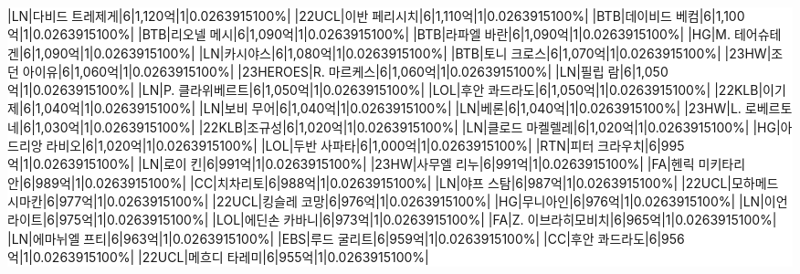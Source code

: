 |LN|다비드 트레제게|6|1,120억|1|0.0263915100%|
|22UCL|이반 페리시치|6|1,110억|1|0.0263915100%|
|BTB|데이비드 베컴|6|1,100억|1|0.0263915100%|
|BTB|리오넬 메시|6|1,090억|1|0.0263915100%|
|BTB|라파엘 바란|6|1,090억|1|0.0263915100%|
|HG|M. 테어슈테겐|6|1,090억|1|0.0263915100%|
|LN|카시야스|6|1,080억|1|0.0263915100%|
|BTB|토니 크로스|6|1,070억|1|0.0263915100%|
|23HW|조던 아이유|6|1,060억|1|0.0263915100%|
|23HEROES|R. 마르케스|6|1,060억|1|0.0263915100%|
|LN|필립 람|6|1,050억|1|0.0263915100%|
|LN|P. 클라위베르트|6|1,050억|1|0.0263915100%|
|LOL|후안 콰드라도|6|1,050억|1|0.0263915100%|
|22KLB|이기제|6|1,040억|1|0.0263915100%|
|LN|보비 무어|6|1,040억|1|0.0263915100%|
|LN|베론|6|1,040억|1|0.0263915100%|
|23HW|L. 로베르토네|6|1,030억|1|0.0263915100%|
|22KLB|조규성|6|1,020억|1|0.0263915100%|
|LN|클로드 마켈렐레|6|1,020억|1|0.0263915100%|
|HG|아드리앙 라비오|6|1,020억|1|0.0263915100%|
|LOL|두반 사파타|6|1,000억|1|0.0263915100%|
|RTN|피터 크라우치|6|995억|1|0.0263915100%|
|LN|로이 킨|6|991억|1|0.0263915100%|
|23HW|사무엘 리누|6|991억|1|0.0263915100%|
|FA|헨릭 미키타리안|6|989억|1|0.0263915100%|
|CC|치차리토|6|988억|1|0.0263915100%|
|LN|야프 스탐|6|987억|1|0.0263915100%|
|22UCL|모하메드 시마칸|6|977억|1|0.0263915100%|
|22UCL|킹슬레 코망|6|976억|1|0.0263915100%|
|HG|무니아인|6|976억|1|0.0263915100%|
|LN|이언 라이트|6|975억|1|0.0263915100%|
|LOL|에딘손 카바니|6|973억|1|0.0263915100%|
|FA|Z. 이브라히모비치|6|965억|1|0.0263915100%|
|LN|에마뉘엘 프티|6|963억|1|0.0263915100%|
|EBS|루드 굴리트|6|959억|1|0.0263915100%|
|CC|후안 콰드라도|6|956억|1|0.0263915100%|
|22UCL|메흐디 타레미|6|955억|1|0.0263915100%|